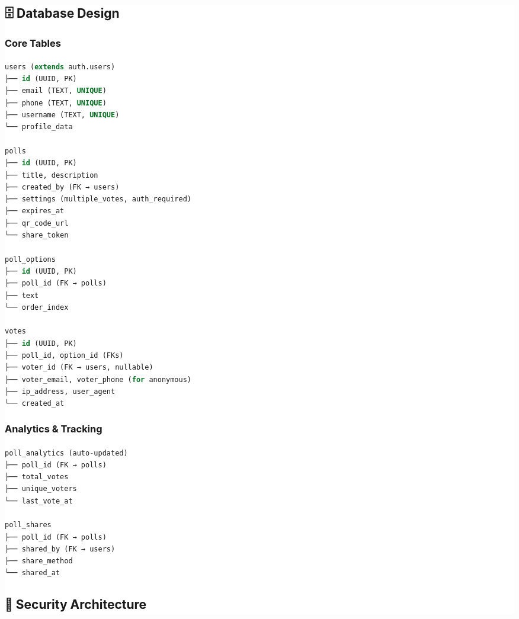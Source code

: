## 🗄️ **Database Design**

### **Core Tables**
```sql
users (extends auth.users)
├── id (UUID, PK)
├── email (TEXT, UNIQUE)
├── phone (TEXT, UNIQUE)
├── username (TEXT, UNIQUE)
└── profile_data

polls
├── id (UUID, PK)
├── title, description
├── created_by (FK → users)
├── settings (multiple_votes, auth_required)
├── expires_at
├── qr_code_url
└── share_token

poll_options
├── id (UUID, PK)
├── poll_id (FK → polls)
├── text
└── order_index

votes
├── id (UUID, PK)
├── poll_id, option_id (FKs)
├── voter_id (FK → users, nullable)
├── voter_email, voter_phone (for anonymous)
├── ip_address, user_agent
└── created_at
```

### **Analytics & Tracking**
```sql
poll_analytics (auto-updated)
├── poll_id (FK → polls)
├── total_votes
├── unique_voters
└── last_vote_at

poll_shares
├── poll_id (FK → polls)
├── shared_by (FK → users)
├── share_method
└── shared_at
```

## 🔐 **Security Architecture**
